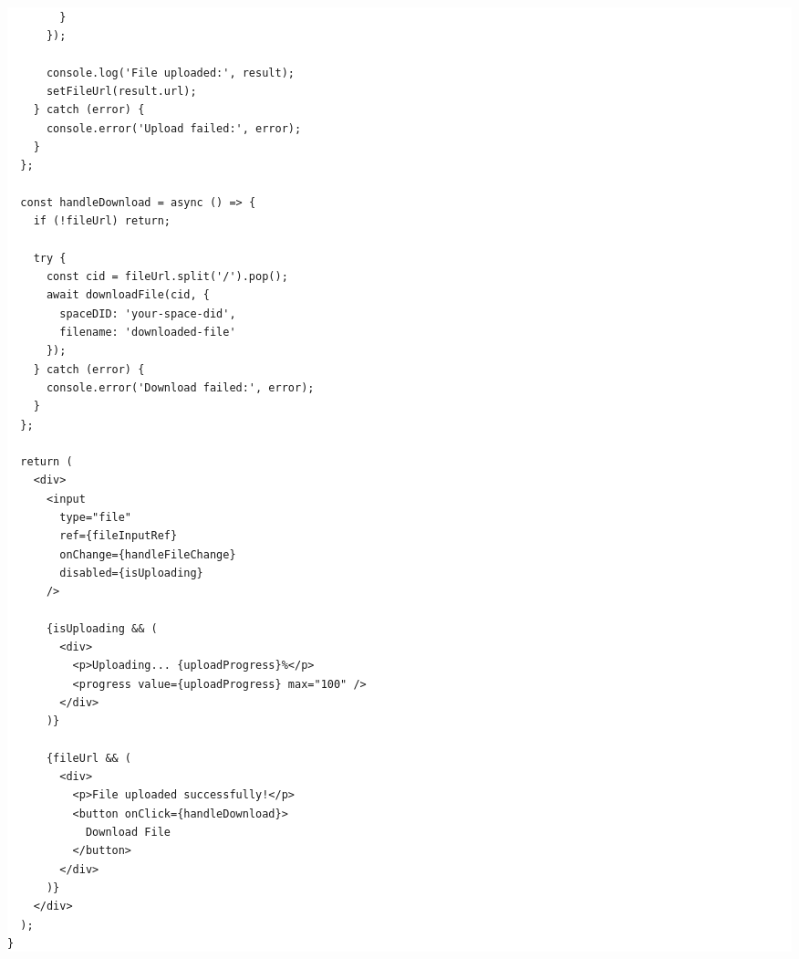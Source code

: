 ```tsx
        }
      });
      
      console.log('File uploaded:', result);
      setFileUrl(result.url);
    } catch (error) {
      console.error('Upload failed:', error);
    }
  };

  const handleDownload = async () => {
    if (!fileUrl) return;
    
    try {
      const cid = fileUrl.split('/').pop();
      await downloadFile(cid, {
        spaceDID: 'your-space-did',
        filename: 'downloaded-file'
      });
    } catch (error) {
      console.error('Download failed:', error);
    }
  };

  return (
    <div>
      <input 
        type="file" 
        ref={fileInputRef}
        onChange={handleFileChange}
        disabled={isUploading}
      />
      
      {isUploading && (
        <div>
          <p>Uploading... {uploadProgress}%</p>
          <progress value={uploadProgress} max="100" />
        </div>
      )}
      
      {fileUrl && (
        <div>
          <p>File uploaded successfully!</p>
          <button onClick={handleDownload}>
            Download File
          </button>
        </div>
      )}
    </div>
  );
}
```
